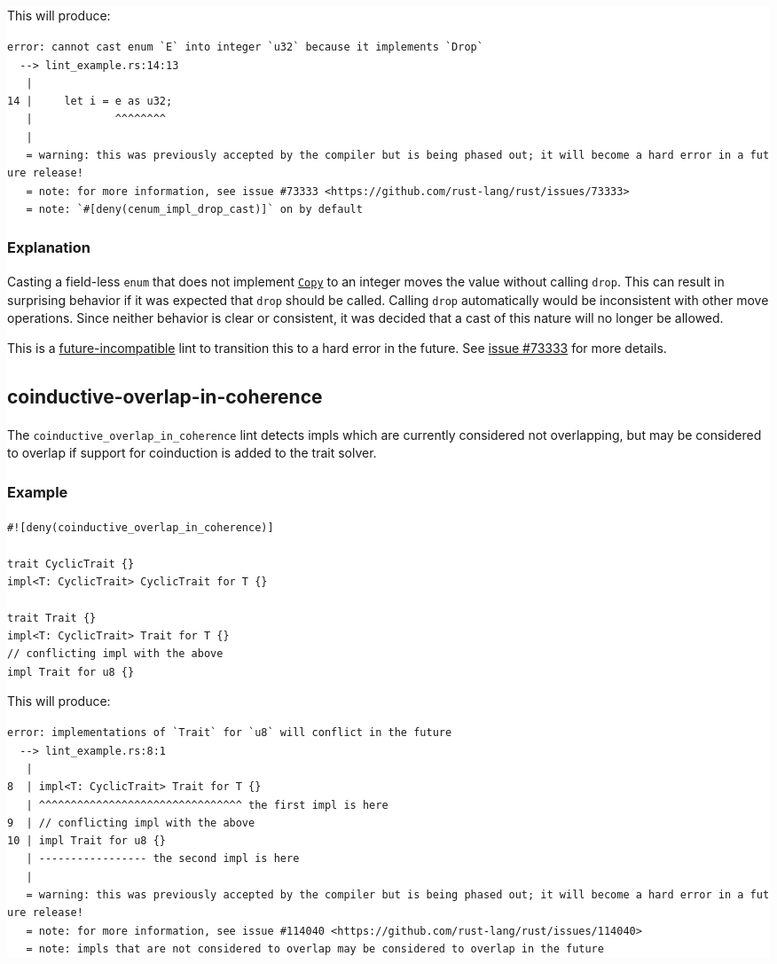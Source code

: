 This will produce:

```text
error: cannot cast enum `E` into integer `u32` because it implements `Drop`
  --> lint_example.rs:14:13
   |
14 |     let i = e as u32;
   |             ^^^^^^^^
   |
   = warning: this was previously accepted by the compiler but is being phased out; it will become a hard error in a future release!
   = note: for more information, see issue #73333 <https://github.com/rust-lang/rust/issues/73333>
   = note: `#[deny(cenum_impl_drop_cast)]` on by default

```

### Explanation

Casting a field-less `enum` that does not implement [`Copy`] to an
integer moves the value without calling `drop`. This can result in
surprising behavior if it was expected that `drop` should be called.
Calling `drop` automatically would be inconsistent with other move
operations. Since neither behavior is clear or consistent, it was
decided that a cast of this nature will no longer be allowed.

This is a [future-incompatible] lint to transition this to a hard error
in the future. See [issue #73333] for more details.

[future-incompatible]: ../index.md#future-incompatible-lints
[issue #73333]: https://github.com/rust-lang/rust/issues/73333
[`Copy`]: https://doc.rust-lang.org/std/marker/trait.Copy.html

## coinductive-overlap-in-coherence

The `coinductive_overlap_in_coherence` lint detects impls which are currently
considered not overlapping, but may be considered to overlap if support for
coinduction is added to the trait solver.

### Example

```rust,compile_fail
#![deny(coinductive_overlap_in_coherence)]

trait CyclicTrait {}
impl<T: CyclicTrait> CyclicTrait for T {}

trait Trait {}
impl<T: CyclicTrait> Trait for T {}
// conflicting impl with the above
impl Trait for u8 {}
```

This will produce:

```text
error: implementations of `Trait` for `u8` will conflict in the future
  --> lint_example.rs:8:1
   |
8  | impl<T: CyclicTrait> Trait for T {}
   | ^^^^^^^^^^^^^^^^^^^^^^^^^^^^^^^^ the first impl is here
9  | // conflicting impl with the above
10 | impl Trait for u8 {}
   | ----------------- the second impl is here
   |
   = warning: this was previously accepted by the compiler but is being phased out; it will become a hard error in a future release!
   = note: for more information, see issue #114040 <https://github.com/rust-lang/rust/issues/114040>
   = note: impls that are not considered to overlap may be considered to overlap in the future
```

[associated items]: https://doc.rust-lang.org/reference/items/associated-items.html
[enum variants]: https://doc.rust-lang.org/reference/items/enumerations.html
[issue #57644]: https://github.com/rust-lang/rust/issues/57644
[type aliases]: https://doc.rust-lang.org/reference/items/type-aliases.html#type-aliases
[RFC 2338]: https://github.com/rust-lang/rfcs/blob/master/text/2338-type-alias-enum-variants.md
[qualified path]: https://doc.rust-lang.org/reference/paths.html#qualified-paths
[overflow]: https://doc.rust-lang.org/reference/expressions/operator-expr.html#overflow
[identifier pattern]: https://doc.rust-lang.org/reference/patterns.html#identifier-patterns
[path pattern]: https://doc.rust-lang.org/reference/patterns.html#path-patterns
[`Drop`]: https://doc.rust-lang.org/std/ops/trait.Drop.html
[`repr` attributes]: https://doc.rust-lang.org/reference/type-layout.html#representations
[issue #68585]: https://github.com/rust-lang/rust/issues/68585
[`core::mem::discriminant`]: https://doc.rust-lang.org/core/mem/fn.discriminant.html
[`core::mem::variant_count`]: https://doc.rust-lang.org/core/mem/fn.variant_count.html
[issue #57571]: https://github.com/rust-lang/rust/issues/57571
[attribute reference]: https://doc.rust-lang.org/nightly/reference/attributes.html
[`include!`]: https://doc.rust-lang.org/std/macro.include.html
[items]: https://doc.rust-lang.org/reference/items.html
[expression]: https://doc.rust-lang.org/reference/expressions.html
[block expression]: https://doc.rust-lang.org/reference/expressions/block-expr.html
[proc-macros]: https://doc.rust-lang.org/reference/procedural-macros.html
[issue #35560]: https://github.com/rust-lang/rust/issues/35560
[issue #36887]: https://github.com/rust-lang/rust/issues/36887
[`macro_export`]: https://doc.rust-lang.org/reference/macros-by-example.html#path-based-scope
[issue #53495]: https://github.com/rust-lang/rust/issues/53495
[undefined behavior]: https://doc.rust-lang.org/reference/behavior-considered-undefined.html
[`UnsafeCell`]: https://doc.rust-lang.org/std/cell/struct.UnsafeCell.html
[local labels]: https://sourceware.org/binutils/docs/as/Symbol-Names.html#Local-Labels
[Rust By Example]: https://doc.rust-lang.org/nightly/rust-by-example/unsafe/asm.html#labels
[`no_mangle` attribute]: https://doc.rust-lang.org/reference/abi.html#the-no_mangle-attribute
[`static`]: https://doc.rust-lang.org/reference/items/static-items.html
[`const`]: https://doc.rust-lang.org/reference/items/constant-items.html
[issue #56484]: https://github.com/rust-lang/rust/issues/56484
[identifier]: https://doc.rust-lang.org/reference/identifiers.html
[identifier patterns]: https://doc.rust-lang.org/reference/patterns.html#identifier-patterns
[issue #35203]: https://github.com/rust-lang/rust/issues/35203
[issue #83125]: https://github.com/rust-lang/rust/issues/83125
[issue #50504]: https://github.com/rust-lang/rust/issues/50504
[issue #34537]: https://github.com/rust-lang/rust/issues/34537
[issue #64266]: https://github.com/rust-lang/rust/issues/64266
[`bench` attribute]: https://doc.rust-lang.org/nightly/unstable-book/library-features/test.html
[stable release channel]: https://doc.rust-lang.org/book/appendix-07-nightly-rust.html
[`--cap-lints`]: https://doc.rust-lang.org/rustc/lints/levels.html#capping-lints
[`crate_type` attribute]: https://doc.rust-lang.org/reference/linkage.html